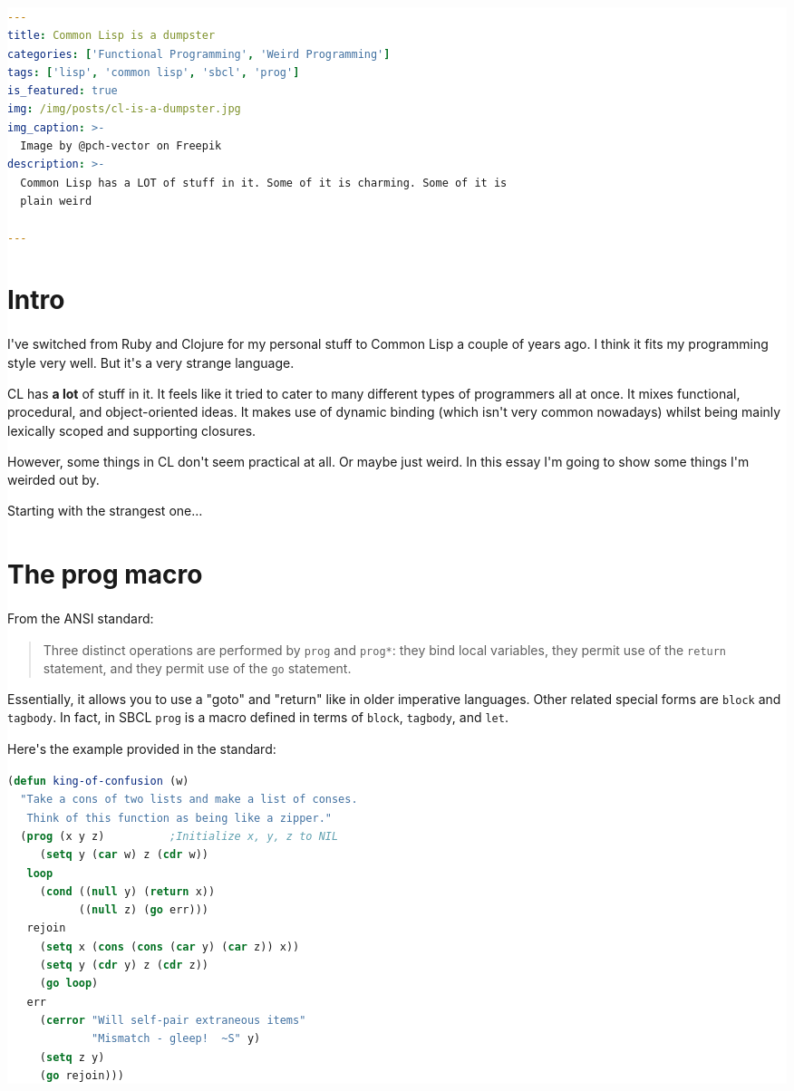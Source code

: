 ```yaml
---
title: Common Lisp is a dumpster
categories: ['Functional Programming', 'Weird Programming']
tags: ['lisp', 'common lisp', 'sbcl', 'prog']
is_featured: true
img: /img/posts/cl-is-a-dumpster.jpg
img_caption: >-
  Image by @pch-vector on Freepik
description: >-
  Common Lisp has a LOT of stuff in it. Some of it is charming. Some of it is
  plain weird

---
```


# Intro

I've switched from Ruby and Clojure for my personal stuff to Common Lisp a couple of years ago. I think it fits my programming style very well. But it's a very strange language.

CL has **a lot** of stuff in it. It feels like it tried to cater to many different types of programmers all at once. It mixes functional, procedural, and object-oriented ideas. It makes use of dynamic binding (which isn't very common nowadays) whilst being mainly lexically scoped and supporting closures.

However, some things in CL don't seem practical at all. Or maybe just weird. In this essay I'm going to show some things I'm weirded out by.



Starting with the strangest one&#x2026;


# The prog macro

From the ANSI standard:

> Three distinct operations are performed by `prog` and `prog*`: they bind local variables, they permit use of the `return` statement, and they permit use of the `go` statement.

Essentially, it allows you to use a "goto" and "return" like in older imperative languages. Other related special forms are `block` and `tagbody`. In fact, in SBCL `prog` is a macro defined in terms of `block`, `tagbody`, and `let`.

Here's the example provided in the standard:

```lisp
(defun king-of-confusion (w)
  "Take a cons of two lists and make a list of conses.
   Think of this function as being like a zipper."
  (prog (x y z)          ;Initialize x, y, z to NIL
     (setq y (car w) z (cdr w))
   loop
     (cond ((null y) (return x))
           ((null z) (go err)))
   rejoin
     (setq x (cons (cons (car y) (car z)) x))
     (setq y (cdr y) z (cdr z))
     (go loop)
   err
     (cerror "Will self-pair extraneous items"
             "Mismatch - gleep!  ~S" y)
     (setq z y)
     (go rejoin)))
```
